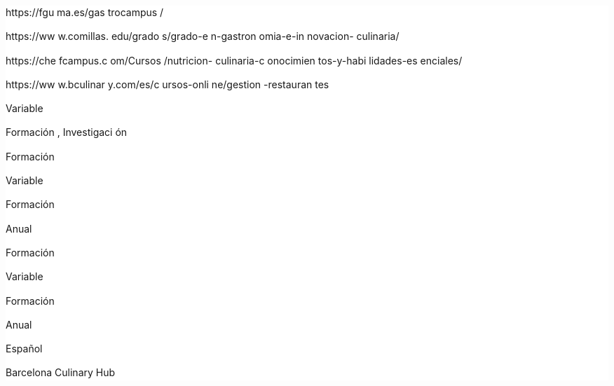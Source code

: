 https://fgu
ma.es/gas
trocampus
/

https://ww
w.comillas.
edu/grado
s/grado-e
n-gastron
omia-e-in
novacion-
culinaria/

https://che
fcampus.c
om/Cursos
/nutricion-
culinaria-c
onocimien
tos-y-habi
lidades-es
enciales/

https://ww
w.bculinar
y.com/es/c
ursos-onli
ne/gestion
-restauran
tes

Variable

Formación
,
Investigaci
ón

Formación

Variable

Formación

Anual

Formación

Variable

Formación

Anual

Español

Barcelona
Culinary
Hub

